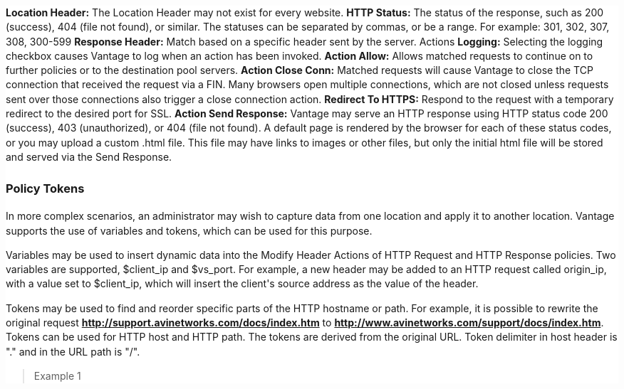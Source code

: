 </tr>
<tr>  
<td><strong>Location Header:</strong> The Location Header may not exist for every website.</td>
</tr>
<tr>  
<td><strong>HTTP Status:</strong> The status of the response, such as 200 (success), 404 (file not found), or similar. The statuses can be separated by commas, or be a range. For example: 301, 302, 307, 308, 300-599</td>
</tr>
<tr>  
<td><strong>Response Header:</strong> Match based on a specific header sent by the server.</td>
</tr>
<tr>   
<td rowspan="5">Actions</td>
<td><b>Logging:</b> Selecting the logging checkbox causes Vantage to log when an action has been invoked.</td>
</tr>
<tr>  
<td><b>Action Allow:</b> Allows matched requests to continue on to further policies or to the destination pool servers.</td>
</tr>
<tr>  
<td><b>Action Close Conn:</b> Matched requests will cause Vantage to close the TCP connection that received the request via a FIN. Many browsers open multiple connections, which are not closed unless requests sent over those connections also trigger a close connection action.</td>
</tr>
<tr>  
<td><b>Redirect To HTTPS:</b> Respond to the request with a temporary redirect to the desired port for SSL.</td>
</tr>
<tr>  
<td><b>Action Send Response:</b> Vantage may serve an HTTP response using HTTP status code 200 (success), 403 (unauthorized), or 404 (file not found). A default page is rendered by the browser for each of these status codes, or you may upload a custom .html file. This file may have links to images or other files, but only the initial html file will be stored and served via the Send Response.</td>
</tr>
</tbody>
</table> 

### Policy Tokens

In more complex scenarios, an administrator may wish to capture data from one location and apply it to another location. Vantage supports the use of variables and tokens, which can be used for this purpose.

Variables may be used to insert dynamic data into the Modify Header Actions of HTTP Request and HTTP Response policies. Two variables are supported, $client_ip and $vs_port. For example, a new header may be added to an HTTP request called origin_ip, with a value set to $client_ip, which will insert the client's source address as the value of the header.

Tokens may be used to find and reorder specific parts of the HTTP hostname or path. For example, it is possible to rewrite the original request **http://support.avinetworks.com/docs/index.htm** to **http://www.avinetworks.com/support/docs/index.htm**. Tokens can be used for HTTP host and HTTP path. The tokens are derived from the original URL. Token delimiter in host header is "." and in the URL path is "/".
> Example 1
 